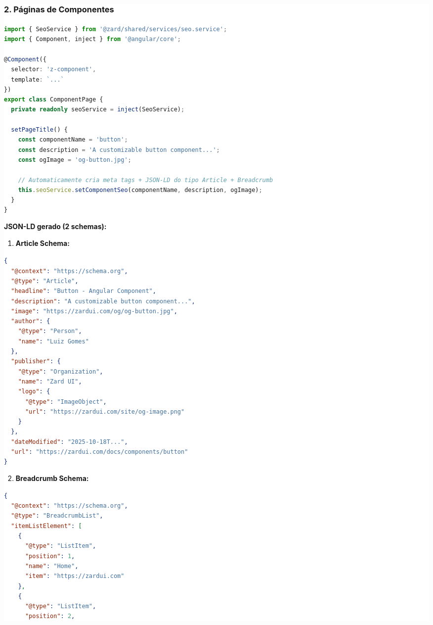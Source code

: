 ### 2. Páginas de Componentes

```typescript
import { SeoService } from '@zard/shared/services/seo.service';
import { Component, inject } from '@angular/core';

@Component({
  selector: 'z-component',
  template: `...`
})
export class ComponentPage {
  private readonly seoService = inject(SeoService);

  setPageTitle() {
    const componentName = 'button';
    const description = 'A customizable button component...';
    const ogImage = 'og-button.jpg';

    // Automaticamente cria meta tags + JSON-LD do tipo Article + Breadcrumb
    this.seoService.setComponentSeo(componentName, description, ogImage);
  }
}
```

**JSON-LD gerado (2 schemas):**

1. **Article Schema:**
```json
{
  "@context": "https://schema.org",
  "@type": "Article",
  "headline": "Button - Angular Component",
  "description": "A customizable button component...",
  "image": "https://zardui.com/og/og-button.jpg",
  "author": {
    "@type": "Person",
    "name": "Luiz Gomes"
  },
  "publisher": {
    "@type": "Organization",
    "name": "Zard UI",
    "logo": {
      "@type": "ImageObject",
      "url": "https://zardui.com/site/og-image.png"
    }
  },
  "dateModified": "2025-10-18T...",
  "url": "https://zardui.com/docs/components/button"
}
```

2. **Breadcrumb Schema:**
```json
{
  "@context": "https://schema.org",
  "@type": "BreadcrumbList",
  "itemListElement": [
    {
      "@type": "ListItem",
      "position": 1,
      "name": "Home",
      "item": "https://zardui.com"
    },
    {
      "@type": "ListItem",
      "position": 2,
```